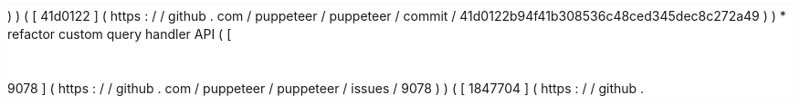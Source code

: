 )
)
(
[
41d0122
]
(
https
:
/
/
github
.
com
/
puppeteer
/
puppeteer
/
commit
/
41d0122b94f41b308536c48ced345dec8c272a49
)
)
*
refactor
custom
query
handler
API
(
[
#
9078
]
(
https
:
/
/
github
.
com
/
puppeteer
/
puppeteer
/
issues
/
9078
)
)
(
[
1847704
]
(
https
:
/
/
github
.